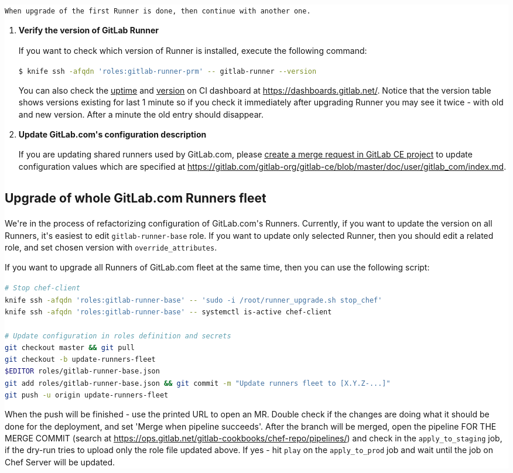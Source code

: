     When upgrade of the first Runner is done, then continue with another one.

1. **Verify the version of GitLab Runner**

    If you want to check which version of Runner is installed, execute the following command:

    ```bash
    $ knife ssh -afqdn 'roles:gitlab-runner-prm' -- gitlab-runner --version
    ```

    You can also check the [uptime](https://dashboards.gitlab.net/dashboard/db/ci?refresh=5m&orgId=1&panelId=18&fullscreen)
    and [version](https://dashboards.gitlab.net/dashboard/db/ci?refresh=5m&orgId=1&panelId=12&fullscreen) on
    CI dashboard at https://dashboards.gitlab.net/. Notice that the version table shows versions existing for last 1
    minute so if you check it immediately after upgrading Runner you may see it twice - with old and new version.
    After a minute the old entry should disappear.

1. **Update GitLab.com's configuration description**

    If you are updating shared runners used by GitLab.com, please [create a merge request in GitLab
    CE project][gitlab-ce-new-mr] to update configuration values which are
    specified at https://gitlab.com/gitlab-org/gitlab-ce/blob/master/doc/user/gitlab_com/index.md.

## Upgrade of whole GitLab.com Runners fleet

We're in the process of refactorizing configuration of GitLab.com's Runners. Currently, if you want to update
the version on all Runners, it's easiest to edit `gitlab-runner-base` role. If you want to update only selected
Runner, then you should edit a related role, and set chosen version with `override_attributes`.

If you want to upgrade all Runners of GitLab.com fleet at the same time, then you can use the following script:

```bash
# Stop chef-client
knife ssh -afqdn 'roles:gitlab-runner-base' -- 'sudo -i /root/runner_upgrade.sh stop_chef'
knife ssh -afqdn 'roles:gitlab-runner-base' -- systemctl is-active chef-client

# Update configuration in roles definition and secrets
git checkout master && git pull
git checkout -b update-runners-fleet
$EDITOR roles/gitlab-runner-base.json
git add roles/gitlab-runner-base.json && git commit -m "Update runners fleet to [X.Y.Z-...]"
git push -u origin update-runners-fleet
```

When the push will be finished - use the printed URL to open an MR. Double check if the
changes are doing what it should be done for the deployment, and set 'Merge when pipeline succeeds'.
After the branch will be merged, open the pipeline FOR THE MERGE COMMIT (search at https://ops.gitlab.net/gitlab-cookbooks/chef-repo/pipelines/)
and check in the `apply_to_staging` job, if the dry-run tries to upload only the role file updated above.
If yes - hit `play` on the `apply_to_prod` job and wait until the job on Chef Server will be updated.


[gitlab-ce-new-mr]: https://gitlab.com/gitlab-org/gitlab-ce/merge_requests/new
[k8s-deployment]: https://gitlab.com/gitlab-com/gl-infra/infrastructure/issues/4813